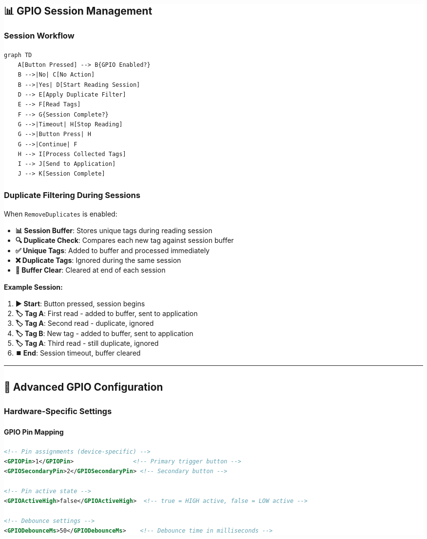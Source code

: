 
## 📊 GPIO Session Management

### Session Workflow

```mermaid
graph TD
    A[Button Pressed] --> B{GPIO Enabled?}
    B -->|No| C[No Action]
    B -->|Yes| D[Start Reading Session]
    D --> E[Apply Duplicate Filter]
    E --> F[Read Tags]
    F --> G{Session Complete?}
    G -->|Timeout| H[Stop Reading]
    G -->|Button Press| H
    G -->|Continue| F
    H --> I[Process Collected Tags]
    I --> J[Send to Application]
    J --> K[Session Complete]
```

### Duplicate Filtering During Sessions

When `RemoveDuplicates` is enabled:
- **📊 Session Buffer**: Stores unique tags during reading session
- **🔍 Duplicate Check**: Compares each new tag against session buffer
- **✅ Unique Tags**: Added to buffer and processed immediately
- **❌ Duplicate Tags**: Ignored during the same session
- **🧹 Buffer Clear**: Cleared at end of each session

**Example Session:**
1. **▶️ Start**: Button pressed, session begins
2. **🏷️ Tag A**: First read - added to buffer, sent to application
3. **🏷️ Tag A**: Second read - duplicate, ignored
4. **🏷️ Tag B**: New tag - added to buffer, sent to application
5. **🏷️ Tag A**: Third read - still duplicate, ignored
6. **⏹️ End**: Session timeout, buffer cleared

---

## 🔧 Advanced GPIO Configuration

### Hardware-Specific Settings

#### GPIO Pin Mapping
```xml
<!-- Pin assignments (device-specific) -->
<GPIOPin>1</GPIOPin>                 <!-- Primary trigger button -->
<GPIOSecondaryPin>2</GPIOSecondaryPin> <!-- Secondary button -->

<!-- Pin active state -->
<GPIOActiveHigh>false</GPIOActiveHigh>  <!-- true = HIGH active, false = LOW active -->

<!-- Debounce settings -->
<GPIODebounceMs>50</GPIODebounceMs>    <!-- Debounce time in milliseconds -->
```
